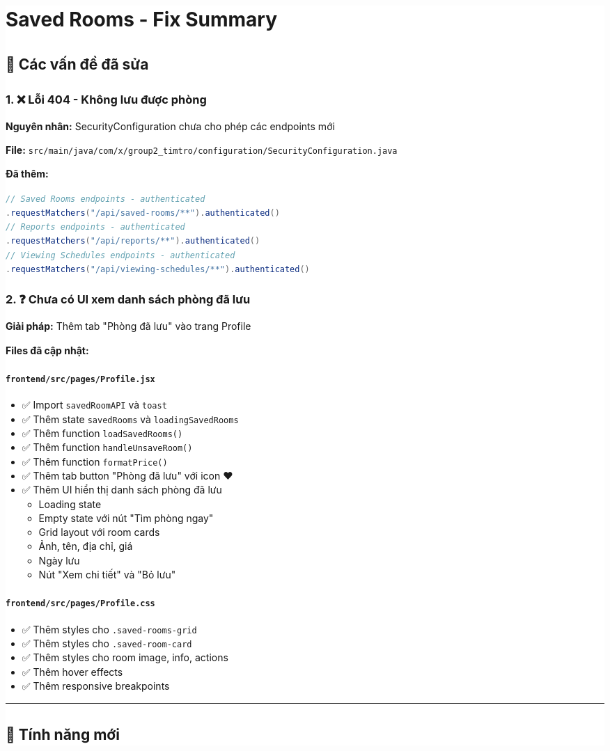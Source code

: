 # Saved Rooms - Fix Summary

## 🐛 Các vấn đề đã sửa

### 1. ❌ Lỗi 404 - Không lưu được phòng

**Nguyên nhân:** SecurityConfiguration chưa cho phép các endpoints mới

**File:** `src/main/java/com/x/group2_timtro/configuration/SecurityConfiguration.java`

**Đã thêm:**
```java
// Saved Rooms endpoints - authenticated
.requestMatchers("/api/saved-rooms/**").authenticated()
// Reports endpoints - authenticated
.requestMatchers("/api/reports/**").authenticated()
// Viewing Schedules endpoints - authenticated
.requestMatchers("/api/viewing-schedules/**").authenticated()
```

### 2. ❓ Chưa có UI xem danh sách phòng đã lưu

**Giải pháp:** Thêm tab "Phòng đã lưu" vào trang Profile

**Files đã cập nhật:**

#### `frontend/src/pages/Profile.jsx`
- ✅ Import `savedRoomAPI` và `toast`
- ✅ Thêm state `savedRooms` và `loadingSavedRooms`
- ✅ Thêm function `loadSavedRooms()` 
- ✅ Thêm function `handleUnsaveRoom()`
- ✅ Thêm function `formatPrice()`
- ✅ Thêm tab button "Phòng đã lưu" với icon ❤️
- ✅ Thêm UI hiển thị danh sách phòng đã lưu
  - Loading state
  - Empty state với nút "Tìm phòng ngay"
  - Grid layout với room cards
  - Ảnh, tên, địa chỉ, giá
  - Ngày lưu
  - Nút "Xem chi tiết" và "Bỏ lưu"

#### `frontend/src/pages/Profile.css`
- ✅ Thêm styles cho `.saved-rooms-grid`
- ✅ Thêm styles cho `.saved-room-card`
- ✅ Thêm styles cho room image, info, actions
- ✅ Thêm hover effects
- ✅ Thêm responsive breakpoints

---

## 🎯 Tính năng mới

